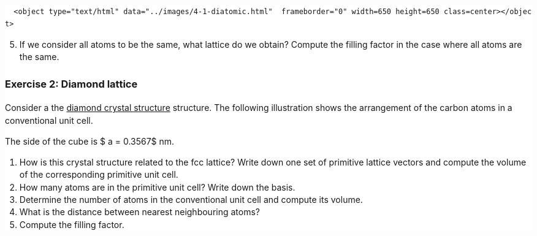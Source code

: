       <object type="text/html" data="../images/4-1-diatomic.html"  frameborder="0" width=650 height=650 class=center></object>

  5. If we consider all atoms to be the same, what lattice do we obtain?
  Compute the filling factor in the case where all atoms are the same.



### Exercise 2: Diamond lattice

Consider a the [diamond crystal structure](https://en.wikipedia.org/wiki/Diamond_cubic) structure. The following illustration shows the arrangement of the carbon atoms in a conventional unit cell.

<object type="text/html" data="../images/4-1-diamond.html"  frameborder="0" width=650 height=650 class=center></object>

The side of the cube is $ a = 0.3567$ nm.

  1. How is this crystal structure related to the fcc lattice?
  Write down one set of primitive lattice vectors and compute the volume of the corresponding primitive unit cell.
  2. How many atoms are in the primitive unit cell?
  Write down the basis.
  3. Determine the number of atoms in the conventional unit cell and compute its volume.
  4. What is the distance between nearest neighbouring atoms?
  5. Compute the filling factor.

[^1]: Although the do exist, and hopefully we shall discuss some later in the semester.
[^2]: Not to be confused with the basis from linear algebra!
